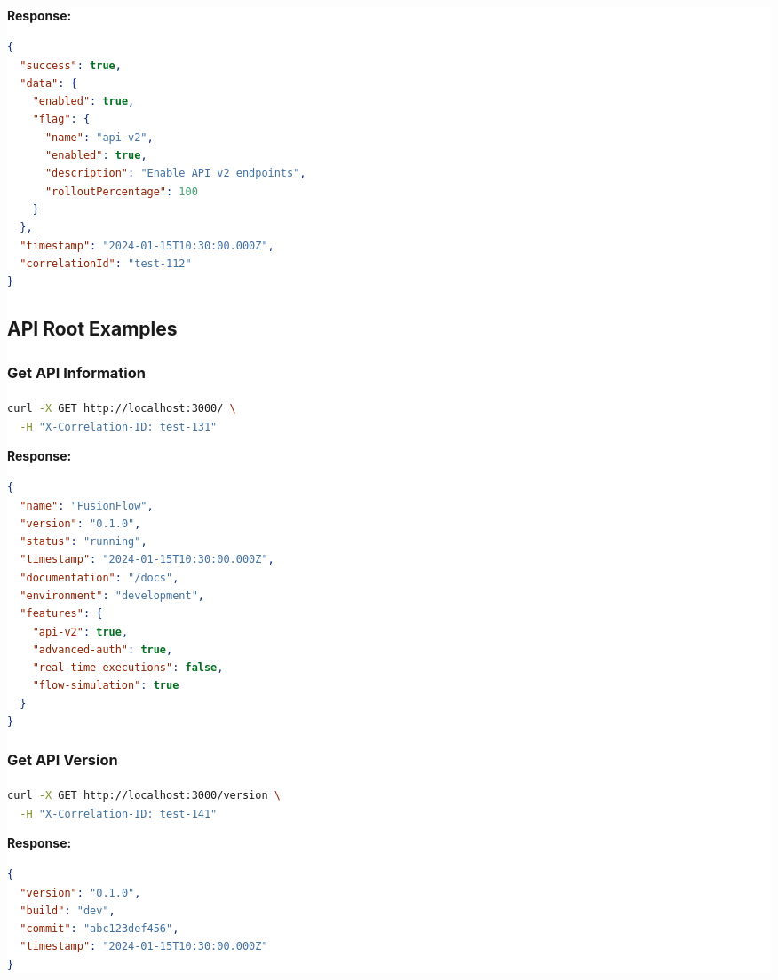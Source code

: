 **Response:**
```json
{
  "success": true,
  "data": {
    "enabled": true,
    "flag": {
      "name": "api-v2",
      "enabled": true,
      "description": "Enable API v2 endpoints",
      "rolloutPercentage": 100
    }
  },
  "timestamp": "2024-01-15T10:30:00.000Z",
  "correlationId": "test-112"
}
```

## API Root Examples

### Get API Information
```bash
curl -X GET http://localhost:3000/ \
  -H "X-Correlation-ID: test-131"
```

**Response:**
```json
{
  "name": "FusionFlow",
  "version": "0.1.0",
  "status": "running",
  "timestamp": "2024-01-15T10:30:00.000Z",
  "documentation": "/docs",
  "environment": "development",
  "features": {
    "api-v2": true,
    "advanced-auth": true,
    "real-time-executions": false,
    "flow-simulation": true
  }
}
```

### Get API Version
```bash
curl -X GET http://localhost:3000/version \
  -H "X-Correlation-ID: test-141"
```

**Response:**
```json
{
  "version": "0.1.0",
  "build": "dev",
  "commit": "abc123def456",
  "timestamp": "2024-01-15T10:30:00.000Z"
}
```
